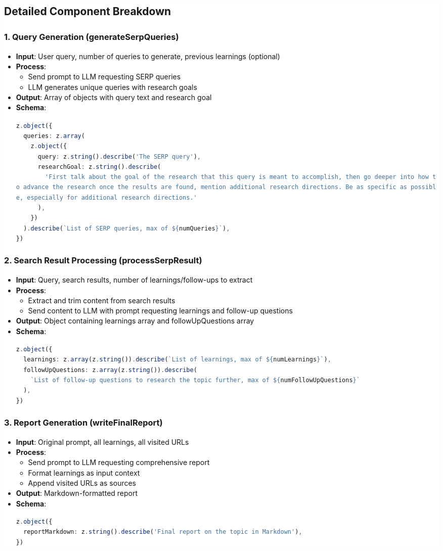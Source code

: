 ## Detailed Component Breakdown

### 1. Query Generation (generateSerpQueries)
- **Input**: User query, number of queries to generate, previous learnings (optional)
- **Process**: 
  - Send prompt to LLM requesting SERP queries
  - LLM generates unique queries with research goals
- **Output**: Array of objects with query text and research goal
- **Schema**:
  ```typescript
  z.object({
    queries: z.array(
      z.object({
        query: z.string().describe('The SERP query'),
        researchGoal: z.string().describe(
          'First talk about the goal of the research that this query is meant to accomplish, then go deeper into how to advance the research once the results are found, mention additional research directions. Be as specific as possible, especially for additional research directions.'
        ),
      })
    ).describe(`List of SERP queries, max of ${numQueries}`),
  })
  ```

### 2. Search Result Processing (processSerpResult)
- **Input**: Query, search results, number of learnings/follow-ups to extract
- **Process**:
  - Extract and trim content from search results
  - Send content to LLM with prompt requesting learnings and follow-up questions
- **Output**: Object containing learnings array and followUpQuestions array
- **Schema**:
  ```typescript
  z.object({
    learnings: z.array(z.string()).describe(`List of learnings, max of ${numLearnings}`),
    followUpQuestions: z.array(z.string()).describe(
      `List of follow-up questions to research the topic further, max of ${numFollowUpQuestions}`
    ),
  })
  ```

### 3. Report Generation (writeFinalReport)
- **Input**: Original prompt, all learnings, all visited URLs
- **Process**:
  - Send prompt to LLM requesting comprehensive report
  - Format learnings as input context
  - Append visited URLs as sources
- **Output**: Markdown-formatted report
- **Schema**:
  ```typescript
  z.object({
    reportMarkdown: z.string().describe('Final report on the topic in Markdown'),
  })
  ```
